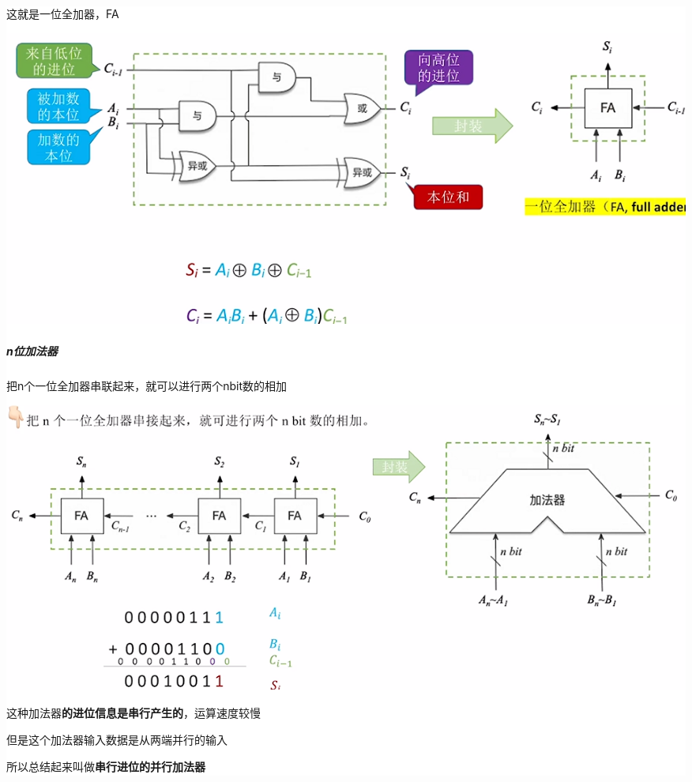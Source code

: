 这就是一位全加器，FA

![image-20240809145619045](Typara用到的图片/image-20240809145619045.png)

##### n位加法器

把n个一位全加器串联起来，就可以进行两个nbit数的相加

![image-20240809145744945](Typara用到的图片/image-20240809145744945.png)

这种加法器**的进位信息是串行产生的**，运算速度较慢

但是这个加法器输入数据是从两端并行的输入

所以总结起来叫做**串行进位的并行加法器**

